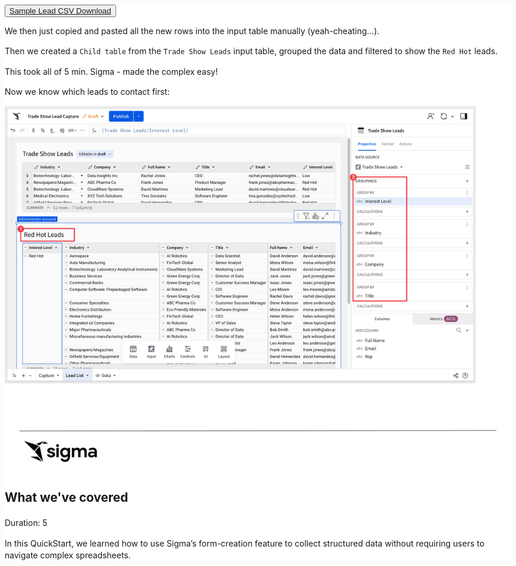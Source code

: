 <button>[Sample Lead CSV Download](https://sigma-quickstarts-main.s3.us-west-1.amazonaws.com/csv/sample_tradeshow_leads.csv)</button>

We then just copied and pasted all the new rows into the input table manually (yeah-cheating...).

Then we created a `Child table` from the `Trade Show Leads` input table, grouped the data and filtered to show the `Red Hot` leads.

This took all of 5 min. Sigma - made the complex easy!

Now we know which leads to contact first:

<img src="assets/da-forms-24.png" width="800"/>

![Footer](assets/sigma_footer.png)


## What we've covered
Duration: 5

In this QuickStart, we learned how to use Sigma’s form-creation feature to collect structured data without requiring users to navigate complex spreadsheets. 
